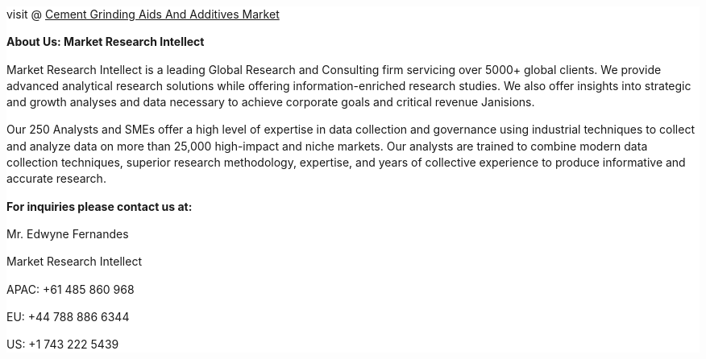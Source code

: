 visit&nbsp;@</strong>&nbsp;</span><span class="font-[700]"><a href="https://www.marketresearchintellect.com/product/global-cement-grinding-aids-and-additives-market/?utm_source=Linkedin&utm_medium=046" target="_blank" data-tracking-control-name="article-ssr-frontend-pulse_little-text-block" data-tracking-will-navigate="" data-test-link="">Cement Grinding Aids And Additives Market</a></span></p><p><strong><span class="font-[700]">About Us: Market Research Intellect</span></strong></p><p><span class="">Market Research Intellect is a leading Global Research and Consulting firm servicing over 5000+ global clients. We provide advanced analytical research solutions while offering information-enriched research studies.&nbsp;</span>We also offer insights into strategic and growth analyses and data necessary to achieve corporate goals and critical revenue Janisions.</p><p><span class="">Our 250 Analysts and SMEs offer a high level of expertise in data collection and governance using industrial techniques to collect and analyze data on more than 25,000 high-impact and niche markets. Our analysts are trained to combine modern data collection techniques, superior research methodology, expertise, and years of collective experience to produce informative and accurate research.</span></p><p><strong>For inquiries please contact us at:</strong></p><p>Mr. Edwyne Fernandes</p><p>Market Research Intellect</p><p>APAC: +61 485 860 968</p><p>EU: +44 788 886 6344</p><p>US: +1 743 222 5439</p>
